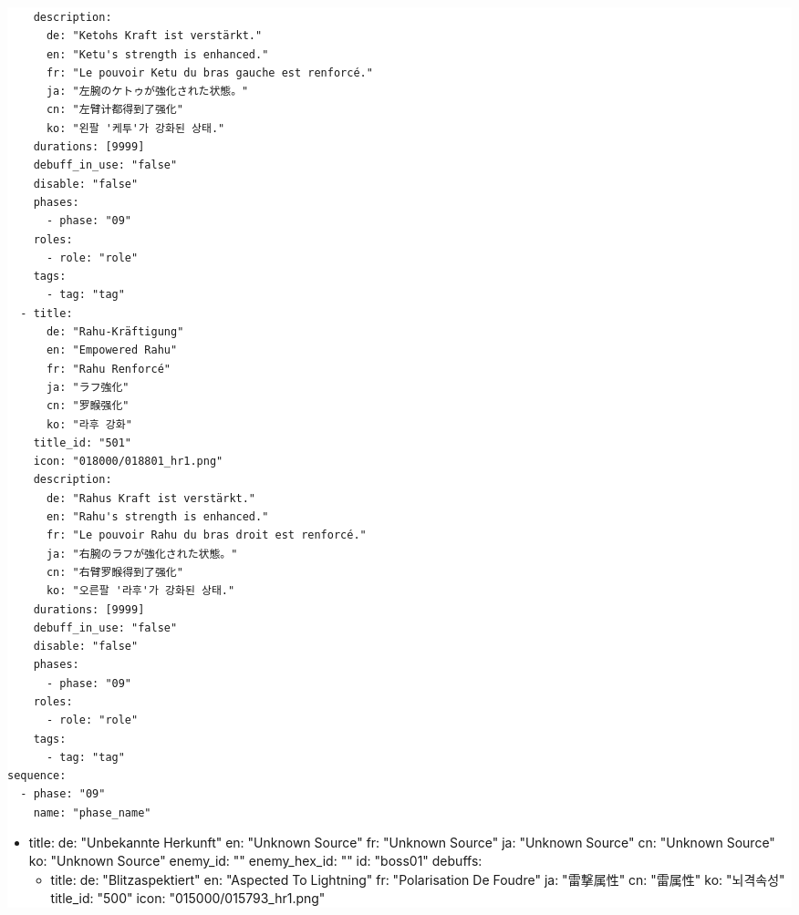         description:
          de: "Ketohs Kraft ist verstärkt."
          en: "Ketu's strength is enhanced."
          fr: "Le pouvoir Ketu du bras gauche est renforcé."
          ja: "左腕のケトゥが強化された状態。"
          cn: "左臂计都得到了强化"
          ko: "왼팔 '케투'가 강화된 상태."
        durations: [9999]
        debuff_in_use: "false"
        disable: "false"
        phases:
          - phase: "09"
        roles:
          - role: "role"
        tags:
          - tag: "tag"
      - title:
          de: "Rahu-Kräftigung"
          en: "Empowered Rahu"
          fr: "Rahu Renforcé"
          ja: "ラフ強化"
          cn: "罗睺强化"
          ko: "라후 강화"
        title_id: "501"
        icon: "018000/018801_hr1.png"
        description:
          de: "Rahus Kraft ist verstärkt."
          en: "Rahu's strength is enhanced."
          fr: "Le pouvoir Rahu du bras droit est renforcé."
          ja: "右腕のラフが強化された状態。"
          cn: "右臂罗睺得到了强化"
          ko: "오른팔 '라후'가 강화된 상태."
        durations: [9999]
        debuff_in_use: "false"
        disable: "false"
        phases:
          - phase: "09"
        roles:
          - role: "role"
        tags:
          - tag: "tag"
    sequence:
      - phase: "09"
        name: "phase_name"
  - title:
      de: "Unbekannte Herkunft"
      en: "Unknown Source"
      fr: "Unknown Source"
      ja: "Unknown Source"
      cn: "Unknown Source"
      ko: "Unknown Source"
    enemy_id: ""
    enemy_hex_id: ""
    id: "boss01"
    debuffs:
      - title:
          de: "Blitzaspektiert"
          en: "Aspected To Lightning"
          fr: "Polarisation De Foudre"
          ja: "雷撃属性"
          cn: "雷属性"
          ko: "뇌격속성"
        title_id: "500"
        icon: "015000/015793_hr1.png"